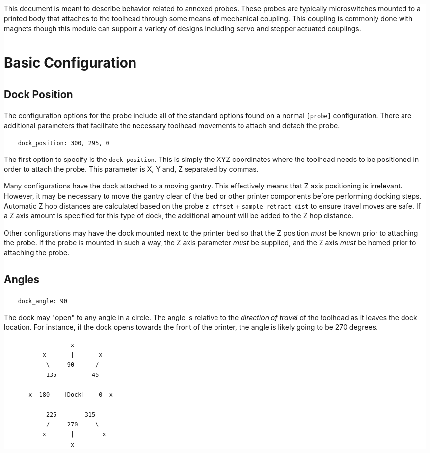 

This document is meant to describe behavior related to annexed probes.
These probes are typically microswitches mounted to a printed body that
attaches to the toolhead through some means of mechanical coupling.
This coupling is commonly done with magnets though this module can support
a variety of designs including servo and stepper actuated couplings.

# Basic Configuration

## Dock Position

The configuration options for the probe include all of the standard options
found on a normal `[probe]` configuration. There are additional parameters
that facilitate the necessary toolhead movements to attach and detach
the probe.

```
    dock_position: 300, 295, 0
```

The first option to specify is the `dock_position`. This is simply the XYZ
coordinates where the toolhead needs to be positioned in order to attach
the probe. This parameter is X, Y and, Z separated by commas.

Many configurations have the dock attached to a moving gantry. This effectively
means that Z axis positioning is irrelevant. However, it may be necessary
to move the gantry clear of the bed or other printer components before
performing docking steps. Automatic Z hop distances are calculated based on the
probe `z_offset` + `sample_retract_dist` to ensure travel moves are
safe. If a Z axis amount is specified for this type of dock, the additional
amount will be added to the Z hop distance.

Other configurations may have the dock mounted next to the printer bed so
that the Z position _must_ be known prior to attaching the probe. If the
probe is mounted in such a way, the Z axis parameter _must_ be supplied,
and the Z axis _must_ be homed prior to attaching the probe.

## Angles

```
    dock_angle: 90
```

The dock may "open" to any angle in a circle. The angle is relative to the
_direction of travel_ of the toolhead as it leaves the dock location.
For instance, if the dock opens towards the front of the printer, the angle
is likely going to be 270 degrees.

```
                   x
           x       |       x
            \     90      /
            135          45

       x- 180    [Dock]    0 -x

            225        315
            /     270     \
           x       |        x
                   x
```
